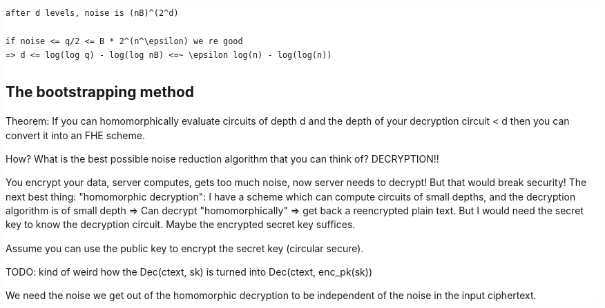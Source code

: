     after d levels, noise is (nB)^(2^d)

    if noise <= q/2 <= B * 2^(n^\epsilon) we re good
    => d <= log(log q) - log(log nB) <=~ \epsilon log(n) - log(log(n))

The bootstrapping method
------------------------

Theorem: If you can homomorphically evaluate circuits of depth d and the
depth of your decryption circuit < d then you can convert it into an FHE
scheme.

How? What is the best possible noise reduction algorithm that you can think of?
DECRYPTION!!

You encrypt your data, server computes, gets too much noise, now server needs
to decrypt! But that would break security! The next best thing: "homomorphic 
decryption": I have a scheme which can compute circuits of small depths, and
the decryption algorithm is of small depth => Can decrypt "homomorphically" =>
get back a reencrypted plain text. But I would need the secret key to know
the decryption circuit. Maybe the encrypted secret key suffices.

Assume you can use the public key to encrypt the secret key (circular secure).

TODO: kind of weird how the Dec(ctext, sk) is turned into Dec(ctext, enc_pk(sk))

We need the noise we get out of the homomorphic decryption to be independent 
of the noise in the input ciphertext. 
